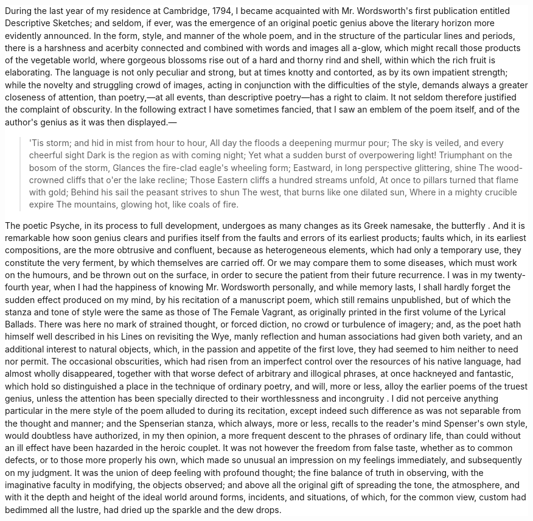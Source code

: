 During the last year of my residence at Cambridge, 1794, I became acquainted with Mr. Wordsworth's first publication entitled Descriptive Sketches; and seldom, if ever, was the emergence of an original poetic genius above the literary horizon more evidently announced. In the form, style, and manner of the whole poem, and in the structure of the particular lines and periods, there is a harshness and acerbity connected and combined with words and images all a-glow, which might recall those products of the vegetable world, where gorgeous blossoms rise out of a hard and thorny rind and shell, within which the rich fruit is elaborating. The language is not only peculiar and strong, but at times knotty and contorted, as by its own impatient strength; while the novelty and struggling crowd of images, acting in conjunction with the difficulties of the style, demands always a greater closeness of attention, than poetry,—at all events, than descriptive poetry—has a right to claim. It not seldom therefore justified the complaint of obscurity. In the following extract I have sometimes fancied, that I saw an emblem of the poem itself, and of the author's genius as it was then displayed.—

>   'Tis storm; and hid in mist from hour to hour,
>   All day the floods a deepening murmur pour;
>   The sky is veiled, and every cheerful sight
>   Dark is the region as with coming night;
>   Yet what a sudden burst of overpowering light!
>   Triumphant on the bosom of the storm,
>   Glances the fire-clad eagle's wheeling form;
>   Eastward, in long perspective glittering, shine
>   The wood-crowned cliffs that o'er the lake recline;
>   Those Eastern cliffs a hundred streams unfold,
>   At once to pillars turned that flame with gold;
>   Behind his sail the peasant strives to shun
>   The west, that burns like one dilated sun,
>   Where in a mighty crucible expire
>   The mountains, glowing hot, like coals of fire.

The poetic Psyche, in its process to full development, undergoes as many changes as its Greek namesake, the butterfly . And it is remarkable how soon genius clears and purifies itself from the faults and errors of its earliest products; faults which, in its earliest compositions, are the more obtrusive and confluent, because as heterogeneous elements, which had only a temporary use, they constitute the very ferment, by which themselves are carried off. Or we may compare them to some diseases, which must work on the humours, and be thrown out on the surface, in order to secure the patient from their future recurrence. I was in my twenty-fourth year, when I had the happiness of knowing Mr. Wordsworth personally, and while memory lasts, I shall hardly forget the sudden effect produced on my mind, by his recitation of a manuscript poem, which still remains unpublished, but of which the stanza and tone of style were the same as those of The Female Vagrant, as originally printed in the first volume of the Lyrical Ballads. There was here no mark of strained thought, or forced diction, no crowd or turbulence of imagery; and, as the poet hath himself well described in his Lines on revisiting the Wye, manly reflection and human associations had given both variety, and an additional interest to natural objects, which, in the passion and appetite of the first love, they had seemed to him neither to need nor permit. The occasional obscurities, which had risen from an imperfect control over the resources of his native language, had almost wholly disappeared, together with that worse defect of arbitrary and illogical phrases, at once hackneyed and fantastic, which hold so distinguished a place in the technique of ordinary poetry, and will, more or less, alloy the earlier poems of the truest genius, unless the attention has been specially directed to their worthlessness and incongruity . I did not perceive anything particular in the mere style of the poem alluded to during its recitation, except indeed such difference as was not separable from the thought and manner; and the Spenserian stanza, which always, more or less, recalls to the reader's mind Spenser's own style, would doubtless have authorized, in my then opinion, a more frequent descent to the phrases of ordinary life, than could without an ill effect have been hazarded in the heroic couplet. It was not however the freedom from false taste, whether as to common defects, or to those more properly his own, which made so unusual an impression on my feelings immediately, and subsequently on my judgment. It was the union of deep feeling with profound thought; the fine balance of truth in observing, with the imaginative faculty in modifying, the objects observed; and above all the original gift of spreading the tone, the atmosphere, and with it the depth and height of the ideal world around forms, incidents, and situations, of which, for the common view, custom had bedimmed all the lustre, had dried up the sparkle and the dew drops.
